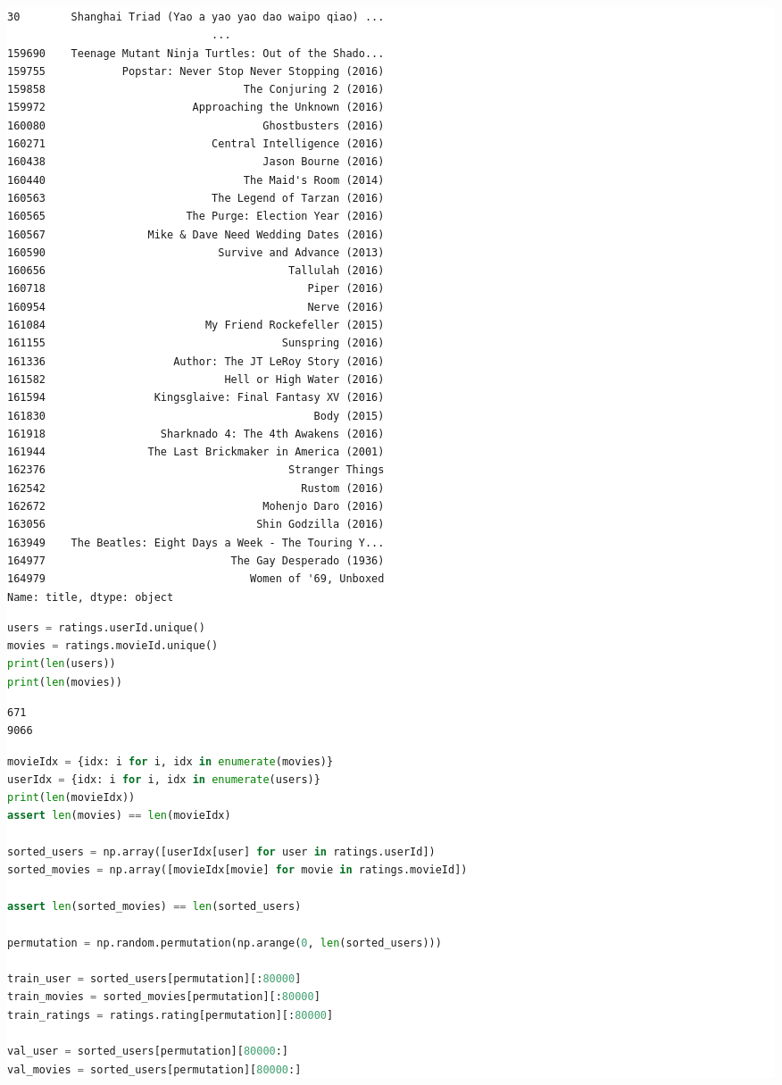     30        Shanghai Triad (Yao a yao yao dao waipo qiao) ...
                                    ...                        
    159690    Teenage Mutant Ninja Turtles: Out of the Shado...
    159755            Popstar: Never Stop Never Stopping (2016)
    159858                               The Conjuring 2 (2016)
    159972                       Approaching the Unknown (2016)
    160080                                  Ghostbusters (2016)
    160271                          Central Intelligence (2016)
    160438                                  Jason Bourne (2016)
    160440                               The Maid's Room (2014)
    160563                          The Legend of Tarzan (2016)
    160565                      The Purge: Election Year (2016)
    160567                Mike & Dave Need Wedding Dates (2016)
    160590                           Survive and Advance (2013)
    160656                                      Tallulah (2016)
    160718                                         Piper (2016)
    160954                                         Nerve (2016)
    161084                         My Friend Rockefeller (2015)
    161155                                     Sunspring (2016)
    161336                    Author: The JT LeRoy Story (2016)
    161582                            Hell or High Water (2016)
    161594                 Kingsglaive: Final Fantasy XV (2016)
    161830                                          Body (2015)
    161918                  Sharknado 4: The 4th Awakens (2016)
    161944                The Last Brickmaker in America (2001)
    162376                                      Stranger Things
    162542                                        Rustom (2016)
    162672                                  Mohenjo Daro (2016)
    163056                                 Shin Godzilla (2016)
    163949    The Beatles: Eight Days a Week - The Touring Y...
    164977                             The Gay Desperado (1936)
    164979                                Women of '69, Unboxed
    Name: title, dtype: object




```python
users = ratings.userId.unique()
movies = ratings.movieId.unique()
print(len(users))
print(len(movies))
```

    671
    9066



```python
movieIdx = {idx: i for i, idx in enumerate(movies)}
userIdx = {idx: i for i, idx in enumerate(users)}
print(len(movieIdx))
assert len(movies) == len(movieIdx)

sorted_users = np.array([userIdx[user] for user in ratings.userId])
sorted_movies = np.array([movieIdx[movie] for movie in ratings.movieId])

assert len(sorted_movies) == len(sorted_users)

permutation = np.random.permutation(np.arange(0, len(sorted_users)))

train_user = sorted_users[permutation][:80000]
train_movies = sorted_movies[permutation][:80000]
train_ratings = ratings.rating[permutation][:80000]

val_user = sorted_users[permutation][80000:]
val_movies = sorted_users[permutation][80000:]
```